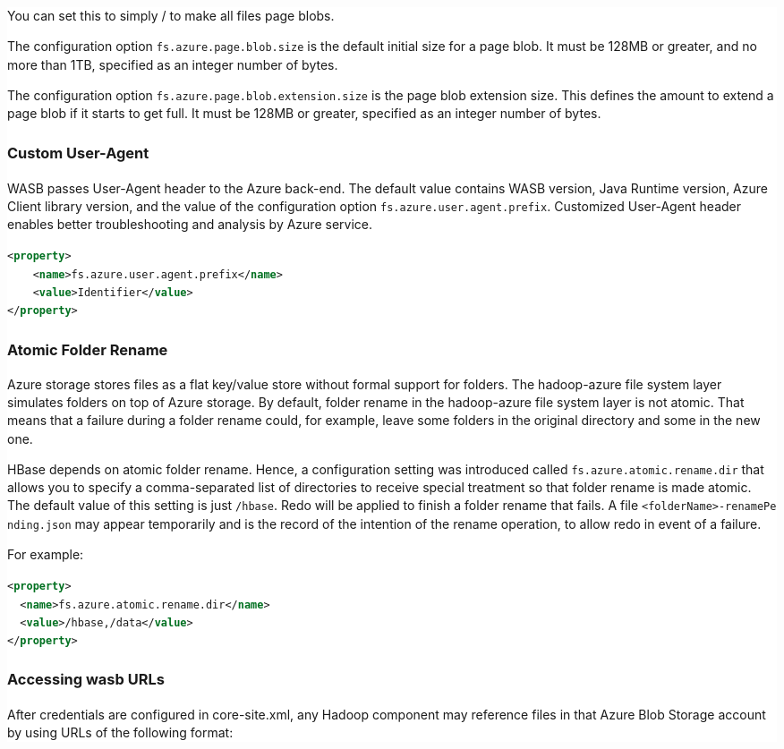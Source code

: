 You can set this to simply / to make all files page blobs.

The configuration option `fs.azure.page.blob.size` is the default initial
size for a page blob. It must be 128MB or greater, and no more than 1TB,
specified as an integer number of bytes.

The configuration option `fs.azure.page.blob.extension.size` is the page blob
extension size.  This defines the amount to extend a page blob if it starts to
get full.  It must be 128MB or greater, specified as an integer number of bytes.

### Custom User-Agent
WASB passes User-Agent header to the Azure back-end. The default value
contains WASB version, Java Runtime version, Azure Client library version, and the
value of the configuration option `fs.azure.user.agent.prefix`. Customized User-Agent
header enables better troubleshooting and analysis by Azure service.

```xml
<property>
    <name>fs.azure.user.agent.prefix</name>
    <value>Identifier</value>
</property>
```

### Atomic Folder Rename

Azure storage stores files as a flat key/value store without formal support
for folders.  The hadoop-azure file system layer simulates folders on top
of Azure storage.  By default, folder rename in the hadoop-azure file system
layer is not atomic.  That means that a failure during a folder rename
could, for example, leave some folders in the original directory and
some in the new one.

HBase depends on atomic folder rename.  Hence, a configuration setting was
introduced called `fs.azure.atomic.rename.dir` that allows you to specify a
comma-separated list of directories to receive special treatment so that
folder rename is made atomic.  The default value of this setting is just
`/hbase`.  Redo will be applied to finish a folder rename that fails. A file
`<folderName>-renamePending.json` may appear temporarily and is the record of
the intention of the rename operation, to allow redo in event of a failure.

For example:

```xml
<property>
  <name>fs.azure.atomic.rename.dir</name>
  <value>/hbase,/data</value>
</property>
```

### Accessing wasb URLs

After credentials are configured in core-site.xml, any Hadoop component may
reference files in that Azure Blob Storage account by using URLs of the following
format:

